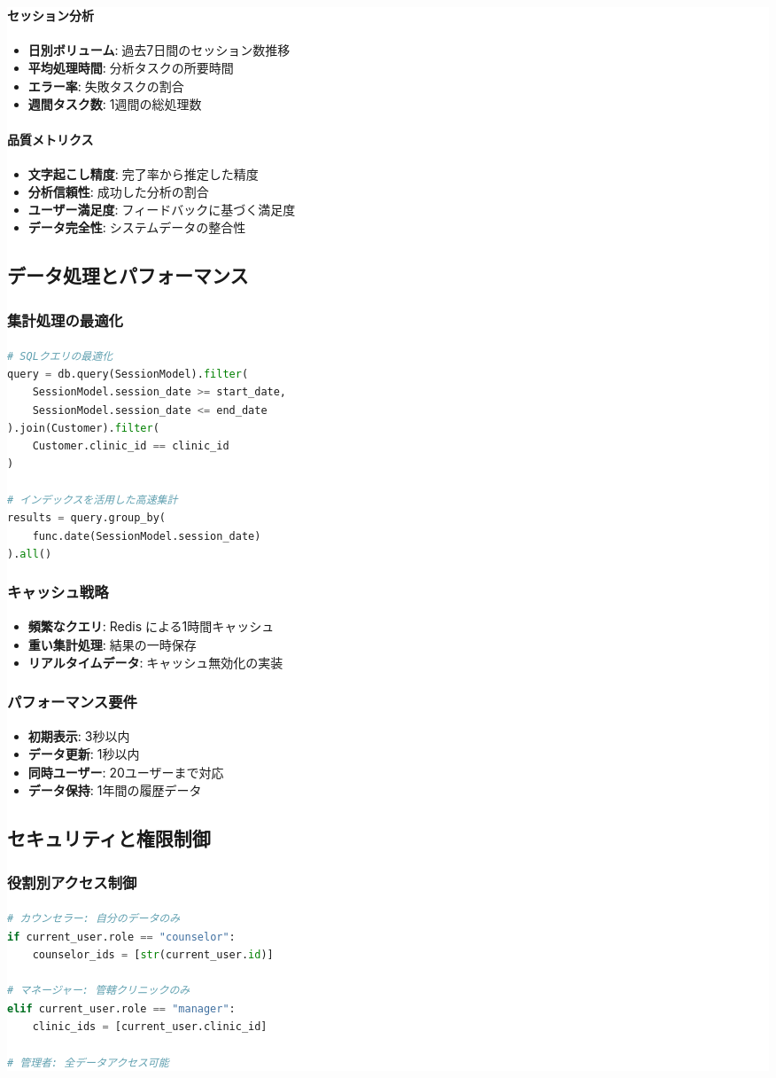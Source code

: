 #### セッション分析
- **日別ボリューム**: 過去7日間のセッション数推移
- **平均処理時間**: 分析タスクの所要時間
- **エラー率**: 失敗タスクの割合
- **週間タスク数**: 1週間の総処理数

#### 品質メトリクス
- **文字起こし精度**: 完了率から推定した精度
- **分析信頼性**: 成功した分析の割合
- **ユーザー満足度**: フィードバックに基づく満足度
- **データ完全性**: システムデータの整合性

## データ処理とパフォーマンス

### 集計処理の最適化
```python
# SQLクエリの最適化
query = db.query(SessionModel).filter(
    SessionModel.session_date >= start_date,
    SessionModel.session_date <= end_date
).join(Customer).filter(
    Customer.clinic_id == clinic_id
)

# インデックスを活用した高速集計
results = query.group_by(
    func.date(SessionModel.session_date)
).all()
```

### キャッシュ戦略
- **頻繁なクエリ**: Redis による1時間キャッシュ
- **重い集計処理**: 結果の一時保存
- **リアルタイムデータ**: キャッシュ無効化の実装

### パフォーマンス要件
- **初期表示**: 3秒以内
- **データ更新**: 1秒以内
- **同時ユーザー**: 20ユーザーまで対応
- **データ保持**: 1年間の履歴データ

## セキュリティと権限制御

### 役割別アクセス制御
```python
# カウンセラー: 自分のデータのみ
if current_user.role == "counselor":
    counselor_ids = [str(current_user.id)]

# マネージャー: 管轄クリニックのみ
elif current_user.role == "manager":
    clinic_ids = [current_user.clinic_id]

# 管理者: 全データアクセス可能
```
